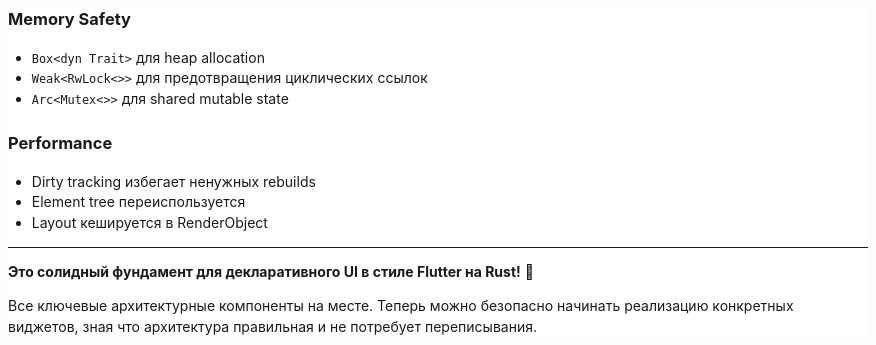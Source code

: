 ### Memory Safety

- `Box<dyn Trait>` для heap allocation
- `Weak<RwLock<>>` для предотвращения циклических ссылок
- `Arc<Mutex<>>` для shared mutable state

### Performance

- Dirty tracking избегает ненужных rebuilds
- Element tree переиспользуется
- Layout кешируется в RenderObject

---

**Это солидный фундамент для декларативного UI в стиле Flutter на Rust!** 🚀

Все ключевые архитектурные компоненты на месте. Теперь можно безопасно начинать реализацию конкретных виджетов, зная что архитектура правильная и не потребует переписывания.
